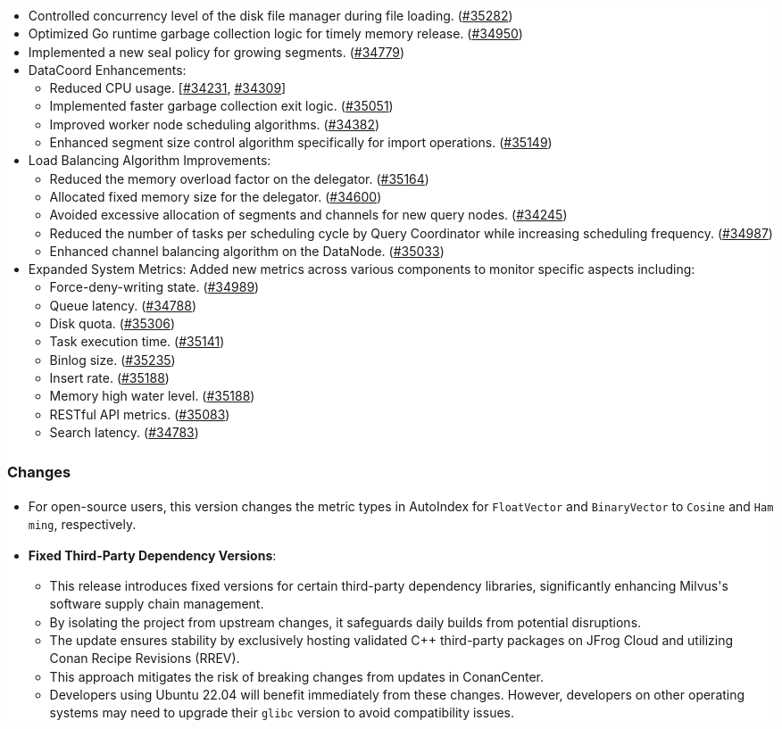   - Controlled concurrency level of the disk file manager during file loading. ([#35282](https://github.com/milvus-io/milvus/pull/35282))
  - Optimized Go runtime garbage collection logic for timely memory release. ([#34950](https://github.com/milvus-io/milvus/pull/34950))
  - Implemented a new seal policy for growing segments. ([#34779](https://github.com/milvus-io/milvus/pull/34779))
- DataCoord Enhancements: 
  - Reduced CPU usage. [[#34231](https://github.com/milvus-io/milvus/pull/34231), [#34309](https://github.com/milvus-io/milvus/pull/34309)]
  - Implemented faster garbage collection exit logic. ([#35051](https://github.com/milvus-io/milvus/pull/35051))
  - Improved worker node scheduling algorithms. ([#34382](https://github.com/milvus-io/milvus/pull/34382))
  - Enhanced segment size control algorithm specifically for import operations. ([#35149](https://github.com/milvus-io/milvus/pull/35149))
- Load Balancing Algorithm Improvements: 
  - Reduced the memory overload factor on the delegator. ([#35164](https://github.com/milvus-io/milvus/pull/35164))
  - Allocated fixed memory size for the delegator. ([#34600](https://github.com/milvus-io/milvus/pull/34600))
  - Avoided excessive allocation of segments and channels for new query nodes. ([#34245](https://github.com/milvus-io/milvus/pull/34245))
  - Reduced the number of tasks per scheduling cycle by Query Coordinator while increasing scheduling frequency. ([#34987](https://github.com/milvus-io/milvus/pull/34987))
  - Enhanced channel balancing algorithm on the DataNode. ([#35033](https://github.com/milvus-io/milvus/pull/35033))
- Expanded System Metrics: Added new metrics across various components to monitor specific aspects including:
  - Force-deny-writing state. ([#34989](https://github.com/milvus-io/milvus/pull/34989))
  - Queue latency. ([#34788](https://github.com/milvus-io/milvus/pull/34788))
  - Disk quota. ([#35306](https://github.com/milvus-io/milvus/pull/35306))
  - Task execution time. ([#35141](https://github.com/milvus-io/milvus/pull/35141))
  - Binlog size. ([#35235](https://github.com/milvus-io/milvus/pull/35235))
  - Insert rate. ([#35188](https://github.com/milvus-io/milvus/pull/35188))
  - Memory high water level. ([#35188](https://github.com/milvus-io/milvus/pull/35188))
  - RESTful API metrics. ([#35083](https://github.com/milvus-io/milvus/pull/35083))
  - Search latency. ([#34783](https://github.com/milvus-io/milvus/pull/34783))

### Changes

- For open-source users, this version changes the metric types in AutoIndex for `FloatVector` and `BinaryVector` to `Cosine` and `Hamming`, respectively.

- **Fixed Third-Party Dependency Versions**: 
  - This release introduces fixed versions for certain third-party dependency libraries, significantly enhancing Milvus's software supply chain management. 
  - By isolating the project from upstream changes, it safeguards daily builds from potential disruptions. 
  - The update ensures stability by exclusively hosting validated C++ third-party packages on JFrog Cloud and utilizing Conan Recipe Revisions (RREV). 
  - This approach mitigates the risk of breaking changes from updates in ConanCenter.
  - Developers using Ubuntu 22.04 will benefit immediately from these changes. However, developers on other operating systems may need to upgrade their `glibc` version to avoid compatibility issues.
